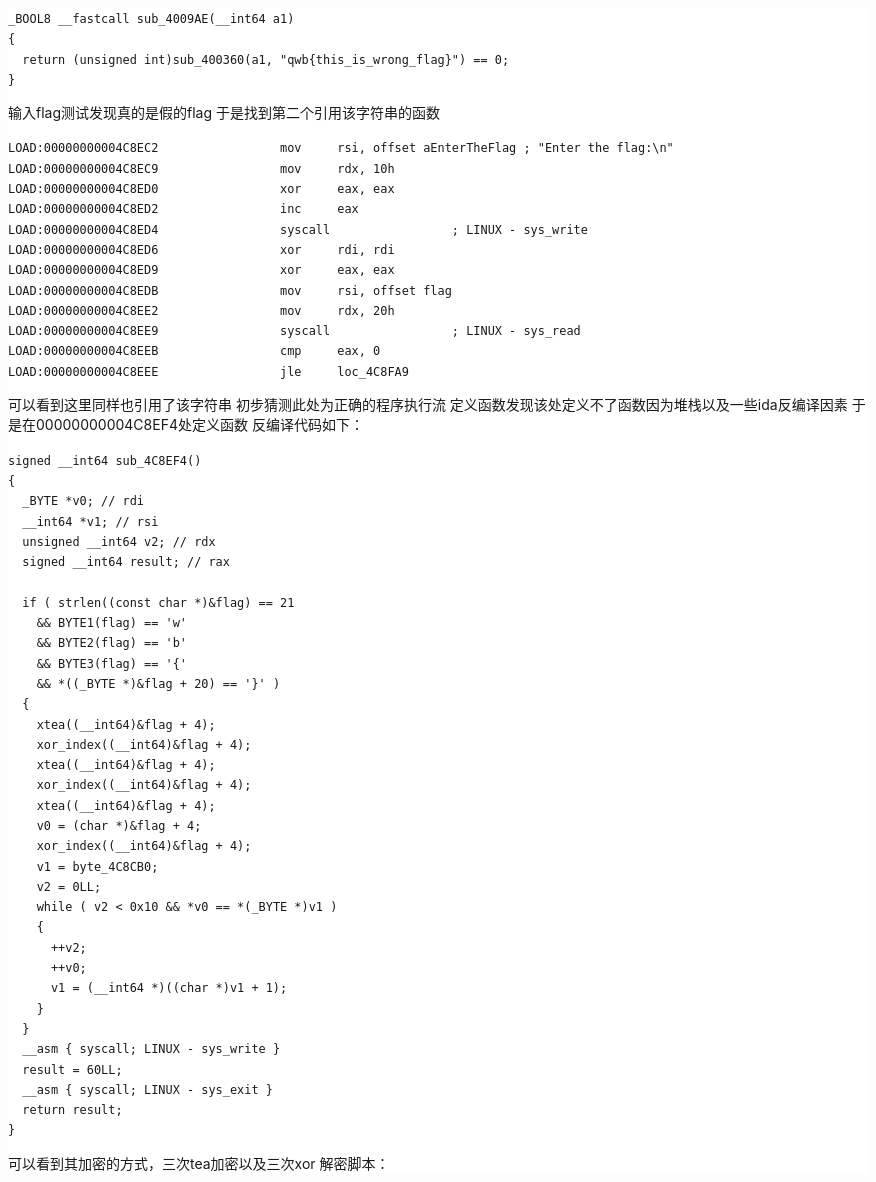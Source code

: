     _BOOL8 __fastcall sub_4009AE(__int64 a1)
    {
      return (unsigned int)sub_400360(a1, "qwb{this_is_wrong_flag}") == 0;
    }
输入flag测试发现真的是假的flag
于是找到第二个引用该字符串的函数

    LOAD:00000000004C8EC2                 mov     rsi, offset aEnterTheFlag ; "Enter the flag:\n"
    LOAD:00000000004C8EC9                 mov     rdx, 10h
    LOAD:00000000004C8ED0                 xor     eax, eax
    LOAD:00000000004C8ED2                 inc     eax
    LOAD:00000000004C8ED4                 syscall                 ; LINUX - sys_write
    LOAD:00000000004C8ED6                 xor     rdi, rdi
    LOAD:00000000004C8ED9                 xor     eax, eax
    LOAD:00000000004C8EDB                 mov     rsi, offset flag
    LOAD:00000000004C8EE2                 mov     rdx, 20h
    LOAD:00000000004C8EE9                 syscall                 ; LINUX - sys_read
    LOAD:00000000004C8EEB                 cmp     eax, 0
    LOAD:00000000004C8EEE                 jle     loc_4C8FA9
可以看到这里同样也引用了该字符串
初步猜测此处为正确的程序执行流
定义函数发现该处定义不了函数因为堆栈以及一些ida反编译因素
于是在00000000004C8EF4处定义函数
反编译代码如下：

    signed __int64 sub_4C8EF4()
    {
      _BYTE *v0; // rdi
      __int64 *v1; // rsi
      unsigned __int64 v2; // rdx
      signed __int64 result; // rax
    
      if ( strlen((const char *)&flag) == 21
        && BYTE1(flag) == 'w'
        && BYTE2(flag) == 'b'
        && BYTE3(flag) == '{'
        && *((_BYTE *)&flag + 20) == '}' )
      {
        xtea((__int64)&flag + 4);
        xor_index((__int64)&flag + 4);
        xtea((__int64)&flag + 4);
        xor_index((__int64)&flag + 4);
        xtea((__int64)&flag + 4);
        v0 = (char *)&flag + 4;
        xor_index((__int64)&flag + 4);
        v1 = byte_4C8CB0;
        v2 = 0LL;
        while ( v2 < 0x10 && *v0 == *(_BYTE *)v1 )
        {
          ++v2;
          ++v0;
          v1 = (__int64 *)((char *)v1 + 1);
        }
      }
      __asm { syscall; LINUX - sys_write }
      result = 60LL;
      __asm { syscall; LINUX - sys_exit }
      return result;
    }
可以看到其加密的方式，三次tea加密以及三次xor
解密脚本：
